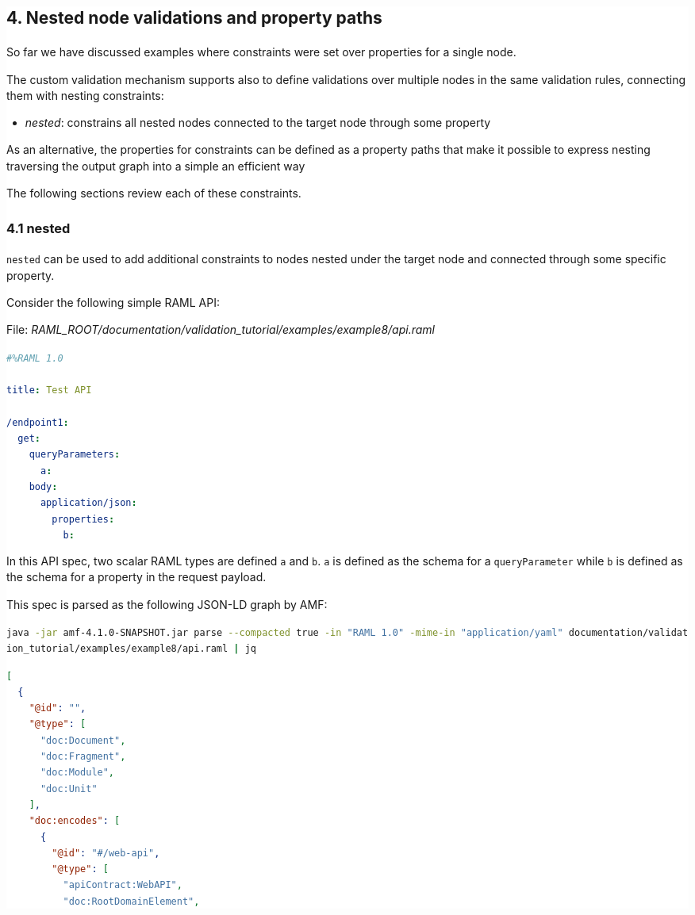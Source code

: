 ```text
```

## 4. Nested node validations and property paths

So far we have discussed examples where constraints were set over properties for a single node.

The custom validation mechanism supports also to define validations over multiple nodes in the same validation rules,
connecting them with nesting constraints:

- *nested*: constrains all nested nodes connected to the target node through some property

As an alternative, the properties for constraints can be defined as a property paths that make it possible to express
nesting traversing the output graph into a simple an efficient way

The following sections review each of these constraints.

### 4.1 nested

`nested` can be used to add additional constraints to nodes nested under the target node and connected through some
specific property.

Consider the following simple RAML API:

File: *RAML_ROOT/documentation/validation_tutorial/examples/example8/api.raml*
```yaml
#%RAML 1.0

title: Test API

/endpoint1:
  get:
    queryParameters:
      a:
    body:
      application/json:
        properties:
          b:
```

In this API spec, two scalar RAML types are defined `a` and `b`. `a` is defined as the schema for a `queryParameter` while
`b` is defined as the schema for a property in the request payload.

This spec is parsed as the following JSON-LD graph by AMF:

```bash
java -jar amf-4.1.0-SNAPSHOT.jar parse --compacted true -in "RAML 1.0" -mime-in "application/yaml" documentation/validation_tutorial/examples/example8/api.raml | jq
```
```json
[
  {
    "@id": "",
    "@type": [
      "doc:Document",
      "doc:Fragment",
      "doc:Module",
      "doc:Unit"
    ],
    "doc:encodes": [
      {
        "@id": "#/web-api",
        "@type": [
          "apiContract:WebAPI",
          "doc:RootDomainElement",
```